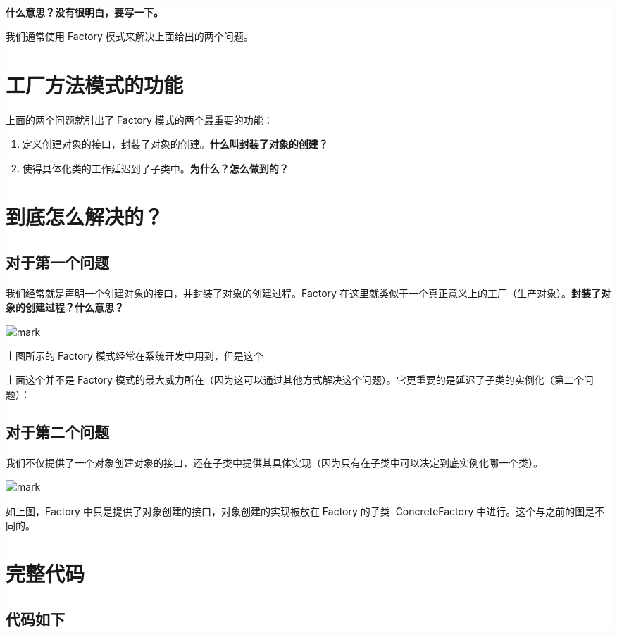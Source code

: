 **什么意思？没有很明白，要写一下。**

我们通常使用 Factory 模式来解决上面给出的两个问题。


# 工厂方法模式的功能


上面的两个问题就引出了 Factory 模式的两个最重要的功能：




  1. 定义创建对象的接口，封装了对象的创建。**什么叫封装了对象的创建？**


  2. 使得具体化类的工作延迟到了子类中。**为什么？怎么做到的？**





# 到底怎么解决的？




## 对于第一个问题


我们经常就是声明一个创建对象的接口，并封装了对象的创建过程。Factory 在这里就类似于一个真正意义上的工厂（生产对象）。**封装了对象的创建过程？什么意思？**


![mark](http://images.iterate.site/blog/image/180727/22dmKLFJ59.png?imageslim)

上图所示的 Factory 模式经常在系统开发中用到，但是这个

上面这个并不是 Factory 模式的最大威力所在（因为这可以通过其他方式解决这个问题）。它更重要的是延迟了子类的实例化（第二个问题）：


## 对于第二个问题


我们不仅提供了一个对象创建对象的接口，还在子类中提供其具体实现（因为只有在子类中可以决定到底实例化哪一个类）。


![mark](http://images.iterate.site/blog/image/180727/3aKKICLm1h.png?imageslim)

如上图，Factory 中只是提供了对象创建的接口，对象创建的实现被放在 Factory 的子类  ConcreteFactory 中进行。这个与之前的图是不同的。




# 完整代码




## 代码如下

